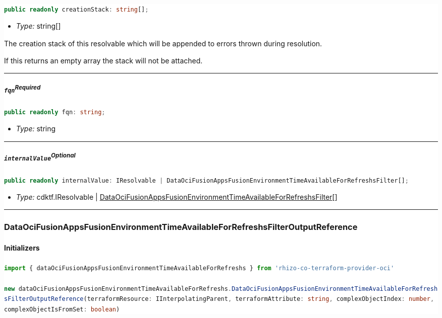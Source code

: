 ```typescript
public readonly creationStack: string[];
```

- *Type:* string[]

The creation stack of this resolvable which will be appended to errors thrown during resolution.

If this returns an empty array the stack will not be attached.

---

##### `fqn`<sup>Required</sup> <a name="fqn" id="rhizo-co-terraform-provider-oci.dataOciFusionAppsFusionEnvironmentTimeAvailableForRefreshs.DataOciFusionAppsFusionEnvironmentTimeAvailableForRefreshsFilterList.property.fqn"></a>

```typescript
public readonly fqn: string;
```

- *Type:* string

---

##### `internalValue`<sup>Optional</sup> <a name="internalValue" id="rhizo-co-terraform-provider-oci.dataOciFusionAppsFusionEnvironmentTimeAvailableForRefreshs.DataOciFusionAppsFusionEnvironmentTimeAvailableForRefreshsFilterList.property.internalValue"></a>

```typescript
public readonly internalValue: IResolvable | DataOciFusionAppsFusionEnvironmentTimeAvailableForRefreshsFilter[];
```

- *Type:* cdktf.IResolvable | <a href="#rhizo-co-terraform-provider-oci.dataOciFusionAppsFusionEnvironmentTimeAvailableForRefreshs.DataOciFusionAppsFusionEnvironmentTimeAvailableForRefreshsFilter">DataOciFusionAppsFusionEnvironmentTimeAvailableForRefreshsFilter</a>[]

---


### DataOciFusionAppsFusionEnvironmentTimeAvailableForRefreshsFilterOutputReference <a name="DataOciFusionAppsFusionEnvironmentTimeAvailableForRefreshsFilterOutputReference" id="rhizo-co-terraform-provider-oci.dataOciFusionAppsFusionEnvironmentTimeAvailableForRefreshs.DataOciFusionAppsFusionEnvironmentTimeAvailableForRefreshsFilterOutputReference"></a>

#### Initializers <a name="Initializers" id="rhizo-co-terraform-provider-oci.dataOciFusionAppsFusionEnvironmentTimeAvailableForRefreshs.DataOciFusionAppsFusionEnvironmentTimeAvailableForRefreshsFilterOutputReference.Initializer"></a>

```typescript
import { dataOciFusionAppsFusionEnvironmentTimeAvailableForRefreshs } from 'rhizo-co-terraform-provider-oci'

new dataOciFusionAppsFusionEnvironmentTimeAvailableForRefreshs.DataOciFusionAppsFusionEnvironmentTimeAvailableForRefreshsFilterOutputReference(terraformResource: IInterpolatingParent, terraformAttribute: string, complexObjectIndex: number, complexObjectIsFromSet: boolean)
```
